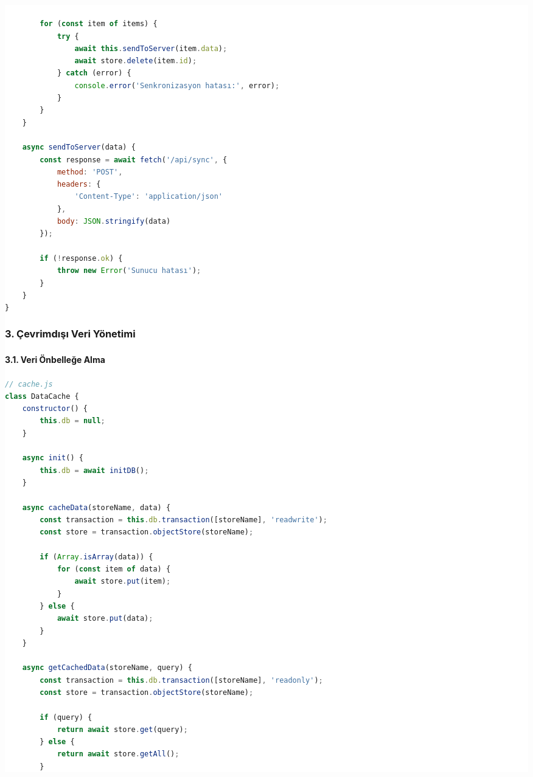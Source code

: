 ```javascript

        for (const item of items) {
            try {
                await this.sendToServer(item.data);
                await store.delete(item.id);
            } catch (error) {
                console.error('Senkronizasyon hatası:', error);
            }
        }
    }

    async sendToServer(data) {
        const response = await fetch('/api/sync', {
            method: 'POST',
            headers: {
                'Content-Type': 'application/json'
            },
            body: JSON.stringify(data)
        });

        if (!response.ok) {
            throw new Error('Sunucu hatası');
        }
    }
}
```

### 3. Çevrimdışı Veri Yönetimi

#### 3.1. Veri Önbelleğe Alma
```javascript
// cache.js
class DataCache {
    constructor() {
        this.db = null;
    }

    async init() {
        this.db = await initDB();
    }

    async cacheData(storeName, data) {
        const transaction = this.db.transaction([storeName], 'readwrite');
        const store = transaction.objectStore(storeName);

        if (Array.isArray(data)) {
            for (const item of data) {
                await store.put(item);
            }
        } else {
            await store.put(data);
        }
    }

    async getCachedData(storeName, query) {
        const transaction = this.db.transaction([storeName], 'readonly');
        const store = transaction.objectStore(storeName);
        
        if (query) {
            return await store.get(query);
        } else {
            return await store.getAll();
        }
```